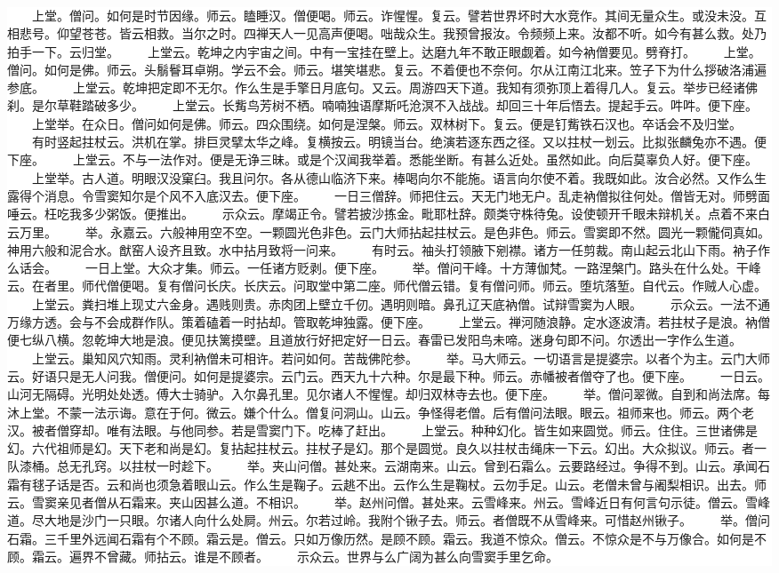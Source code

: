　　上堂。僧问。如何是时节因缘。师云。瞌睡汉。僧便喝。师云。诈惺惺。复云。譬若世界坏时大水竞作。其间无量众生。或没未没。互相悲号。仰望苍苍。皆云相救。当尔之时。四禅天人一见高声便喝。咄哉众生。我预曾报汝。令频频上来。汝都不听。如今有甚么救。处乃拍手一下。云归堂。
　　上堂云。乾坤之内宇宙之间。中有一宝挂在壁上。达磨九年不敢正眼觑着。如今衲僧要见。劈脊打。
　　上堂。僧问。如何是佛。师云。头鬅鬙耳卓朔。学云不会。师云。堪笑堪悲。复云。不着便也不奈何。尔从江南江北来。笠子下为什么拶破洛浦遍参底。
　　上堂云。乾坤把定即不无尔。作么生是手擎日月底句。又云。周游四天下道。我知有须弥顶上着得几人。复云。举步已经诸佛刹。是尔草鞋踏破多少。
　　上堂云。长觜鸟芳树不栖。喃喃独语摩斯吒沧溟不入战战。却回三十年后悟去。提起手云。吽吽。便下座。
　　上堂举。在众日。僧问如何是佛。师云。四众围绕。如何是涅槃。师云。双林树下。复云。便是钉觜铁石汉也。卒话会不及归堂。
　　有时竖起拄杖云。洪机在掌。排巨灵擘太华之峰。复横按云。明镜当台。绝演若逐东西之径。又以拄杖一划云。比拟张麟兔亦不遇。便下座。
　　上堂云。不与一法作对。便是无诤三昧。或是个汉闻我举着。悉能坐断。有甚么近处。虽然如此。向后莫辜负人好。便下座。
　　上堂举。古人道。明眼汉没窠臼。我且问尔。各从德山临济下来。棒喝向尔不能施。语言向尔使不着。我既如此。汝合必然。又作么生露得个消息。令雪窦知尔是个风不入底汉去。便下座。
　　一日三僧辞。师把住云。天无门地无户。乱走衲僧拟往何处。僧皆无对。师劈面唾云。枉吃我多少粥饭。便推出。
　　示众云。摩竭正令。譬若披沙拣金。毗耶杜辞。颇类守株待兔。设使顿开千眼未辩机关。点着不来白云万里。
　　举。永嘉云。六般神用空不空。一颗圆光色非色。云门大师拈起拄杖云。是色非色。师云。雪窦即不然。圆光一颗儱伺真如。神用六般和泥合水。猷窑人设齐且致。水中拈月致将一问来。
　　有时云。袖头打领腋下剜襟。诸方一任剪裁。南山起云北山下雨。衲子作么话会。
　　一日上堂。大众才集。师云。一任诸方贬剥。便下座。
　　举。僧问干峰。十方薄伽梵。一路涅槃门。路头在什么处。干峰云。在者里。师代僧便喝。复有僧问长庆。长庆云。问取堂中第二座。师代僧云错。复有僧问师。师云。堕坑落堑。自代云。作贼人心虚。
　　上堂云。粪扫堆上现丈六金身。遇贱则贵。赤肉团上壁立千仞。遇明则暗。鼻孔辽天底衲僧。试辩雪窦为人眼。
　　示众云。一法不通万缘方透。会与不会成群作队。策着磕着一时拈却。管取乾坤独露。便下座。
　　上堂云。禅河随浪静。定水逐波清。若拄杖子是浪。衲僧便七纵八横。忽乾坤大地是浪。便见扶篱摸壁。且道放行好把定好一日云。春雷已发阳鸟未啼。迷身句即不问。尔透出一字作么生道。
　　上堂云。巢知风穴知雨。灵利衲僧未可相许。若问如何。苦哉佛陀参。
　　举。马大师云。一切语言是提婆宗。以者个为主。云门大师云。好语只是无人问我。僧便问。如何是提婆宗。云门云。西天九十六种。尔是最下种。师云。赤幡被者僧夺了也。便下座。
　　一日云。山河无隔碍。光明处处透。傅大士骑驴。入尔鼻孔里。见尔诸人不惺惺。却归双林寺去也。便下座。
　　举。僧问翠微。自到和尚法席。每沐上堂。不蒙一法示诲。意在于何。微云。嫌个什么。僧复问洞山。山云。争怪得老僧。后有僧问法眼。眼云。祖师来也。师云。两个老汉。被者僧穿却。唯有法眼。与他同参。若是雪窦门下。吃棒了赶出。
　　上堂云。种种幻化。皆生如来圆觉。师云。住住。三世诸佛是幻。六代祖师是幻。天下老和尚是幻。复拈起拄杖云。拄杖子是幻。那个是圆觉。良久以拄杖击绳床一下云。幻出。大众拟议。师云。者一队漆桶。总无孔窍。以拄杖一时趁下。
　　举。夹山问僧。甚处来。云湖南来。山云。曾到石霜么。云要路经过。争得不到。山云。承闻石霜有毬子话是否。云和尚也须急着眼山云。作么生是鞠子。云趒不出。云作么生是鞠杖。云勿手足。山云。老僧未曾与阇梨相识。出去。师云。雪窦亲见者僧从石霜来。夹山因甚么道。不相识。
　　举。赵州问僧。甚处来。云雪峰来。州云。雪峰近日有何言句示徒。僧云。雪峰道。尽大地是沙门一只眼。尔诸人向什么处屙。州云。尔若过岭。我附个锹子去。师云。者僧既不从雪峰来。可惜赵州锹子。
　　举。僧问石霜。三千里外远闻石霜有个不顾。霜云是。僧云。只如万像历然。是顾不顾。霜云。我道不惊众。僧云。不惊众是不与万像合。如何是不顾。霜云。遍界不曾藏。师拈云。谁是不顾者。
　　示众云。世界与么广阔为甚么向雪窦手里乞命。
